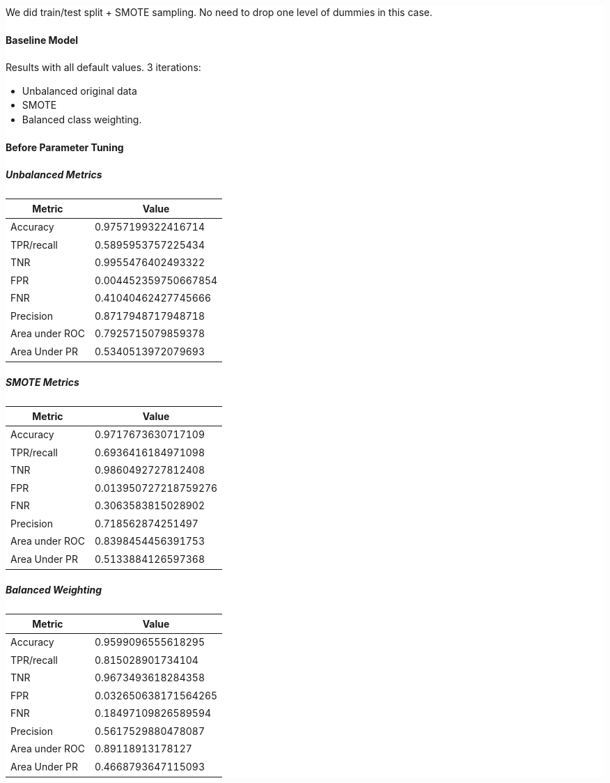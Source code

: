 We did train/test split + SMOTE sampling.
No need to drop one level of dummies in this case.

#### Baseline Model
Results with all default values. 3 iterations: 
- Unbalanced original data
- SMOTE
- Balanced class weighting.

#### Before Parameter Tuning
##### Unbalanced Metrics
| Metric | Value |
| -- | -- |
|Accuracy | 0.9757199322416714|
|TPR/recall | 0.5895953757225434|
|TNR | 0.9955476402493322|
|FPR | 0.004452359750667854|
|FNR | 0.41040462427745666|
|Precision | 0.8717948717948718|
|Area under ROC | 0.7925715079859378|
|Area Under PR | 0.5340513972079693|

##### SMOTE Metrics
| Metric | Value |
| -- | -- |
|Accuracy | 0.9717673630717109|
|TPR/recall | 0.6936416184971098|
|TNR | 0.9860492727812408|
|FPR | 0.013950727218759276|
|FNR | 0.3063583815028902|
|Precision | 0.718562874251497|
|Area under ROC | 0.8398454456391753|
|Area Under PR | 0.5133884126597368|

##### Balanced Weighting
| Metric | Value |
| -- | -- |
| Accuracy | 0.9599096555618295 |
| TPR/recall | 0.815028901734104 |
| TNR | 0.9673493618284358 |
| FPR | 0.032650638171564265 |
| FNR | 0.18497109826589594 |
| Precision | 0.5617529880478087 |
| Area under ROC | 0.89118913178127 |
| Area Under PR | 0.4668793647115093 |
